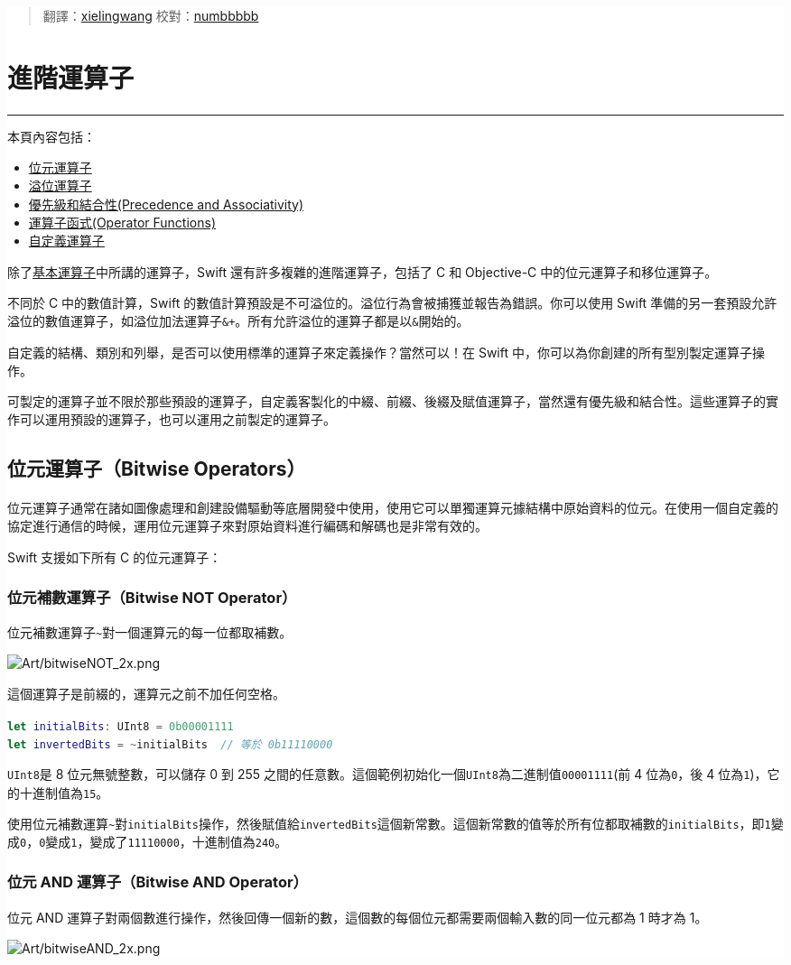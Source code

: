 > 翻譯：[xielingwang](https://github.com/xielingwang)
> 校對：[numbbbbb](https://github.com/numbbbbb)

# 進階運算子
-----------------

本頁內容包括：

- [位元運算子](#bitwise_operators)
- [溢位運算子](#overflow_operators)
- [優先級和結合性(Precedence and Associativity)](#precedence_and_associativity)
- [運算子函式(Operator Functions)](#operator_functions)
- [自定義運算子](#custom_operators)

除了[基本運算子](02_Basic_Operators.html)中所講的運算子，Swift 還有許多複雜的進階運算子，包括了 C 和 Objective-C 中的位元運算子和移位運算子。

不同於 C 中的數值計算，Swift 的數值計算預設是不可溢位的。溢位行為會被捕獲並報告為錯誤。你可以使用 Swift 準備的另一套預設允許溢位的數值運算子，如溢位加法運算子`&+`。所有允許溢位的運算子都是以`&`開始的。

自定義的結構、類別和列舉，是否可以使用標準的運算子來定義操作？當然可以！在 Swift 中，你可以為你創建的所有型別製定運算子操作。

可製定的運算子並不限於那些預設的運算子，自定義客製化的中綴、前綴、後綴及賦值運算子，當然還有優先級和結合性。這些運算子的實作可以運用預設的運算子，也可以運用之前製定的運算子。

<a name="bitwise_operators"></a>
## 位元運算子（Bitwise Operators）

位元運算子通常在諸如圖像處理和創建設備驅動等底層開發中使用，使用它可以單獨運算元據結構中原始資料的位元。在使用一個自定義的協定進行通信的時候，運用位元運算子來對原始資料進行編碼和解碼也是非常有效的。

Swift 支援如下所有 C 的位元運算子：

### 位元補數運算子（Bitwise NOT Operator）

位元補數運算子`~`對一個運算元的每一位都取補數。

![Art/bitwiseNOT_2x.png](https://developer.apple.com/library/prerelease/ios/documentation/Swift/Conceptual/Swift_Programming_Language/Art/bitwiseNOT_2x.png "Art/bitwiseNOT_2x.png")

這個運算子是前綴的，運算元之前不加任何空格。

```swift
let initialBits: UInt8 = 0b00001111
let invertedBits = ~initialBits  // 等於 0b11110000
```

`UInt8`是 8 位元無號整數，可以儲存 0 到 255 之間的任意數。這個範例初始化一個`UInt8`為二進制值`00001111`(前 4 位為`0`，後 4 位為`1`)，它的十進制值為`15`。

使用位元補數運算`~`對`initialBits`操作，然後賦值給`invertedBits`這個新常數。這個新常數的值等於所有位都取補數的`initialBits`，即`1`變成`0`，`0`變成`1`，變成了`11110000`，十進制值為`240`。

### 位元 AND 運算子（Bitwise AND Operator）

位元 AND 運算子對兩個數進行操作，然後回傳一個新的數，這個數的每個位元都需要兩個輸入數的同一位元都為 1 時才為 1。

![Art/bitwiseAND_2x.png](https://developer.apple.com/library/prerelease/ios/documentation/Swift/Conceptual/Swift_Programming_Language/Art/bitwiseAND_2x.png "Art/bitwiseAND_2x.png")
